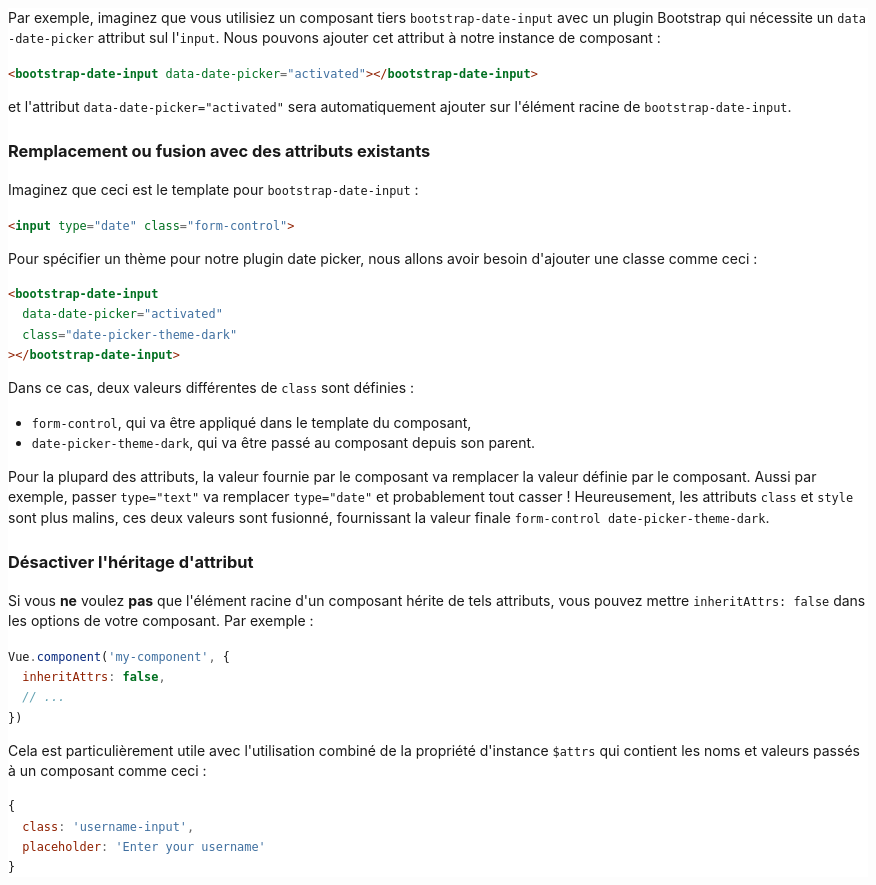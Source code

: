Par exemple, imaginez que vous utilisiez un composant tiers `bootstrap-date-input` avec un plugin Bootstrap qui nécessite un `data-date-picker` attribut sul l'`input`. Nous pouvons ajouter cet attribut à notre instance de composant :

``` html
<bootstrap-date-input data-date-picker="activated"></bootstrap-date-input>
```

et l'attribut `data-date-picker="activated"` sera automatiquement ajouter sur l'élément racine de `bootstrap-date-input`.

### Remplacement ou fusion avec des attributs existants

Imaginez que ceci est le template pour `bootstrap-date-input` :

``` html
<input type="date" class="form-control">
```

Pour spécifier un thème pour notre plugin date picker, nous allons avoir besoin d'ajouter une classe comme ceci :

``` html
<bootstrap-date-input
  data-date-picker="activated"
  class="date-picker-theme-dark"
></bootstrap-date-input>
```

Dans ce cas, deux valeurs différentes de `class` sont définies :

- `form-control`, qui va être appliqué dans le template du composant,
- `date-picker-theme-dark`, qui va être passé au composant depuis son parent.

Pour la plupard des attributs, la valeur fournie par le composant va remplacer la valeur définie par le composant. Aussi par exemple, passer `type="text"` va remplacer `type="date"` et probablement tout casser ! Heureusement, les attributs `class` et `style` sont plus malins, ces deux valeurs sont fusionné, fournissant la valeur finale `form-control date-picker-theme-dark`.

### Désactiver l'héritage d'attribut

Si vous **ne** voulez **pas** que l'élément racine d'un composant hérite de tels attributs, vous pouvez mettre `inheritAttrs: false` dans les options de votre composant. Par exemple :

```js
Vue.component('my-component', {
  inheritAttrs: false,
  // ...
})
```

Cela est particulièrement utile avec l'utilisation combiné de la propriété d'instance `$attrs` qui contient les noms et valeurs passés à un composant comme ceci :

```js
{
  class: 'username-input',
  placeholder: 'Enter your username'
}
```
